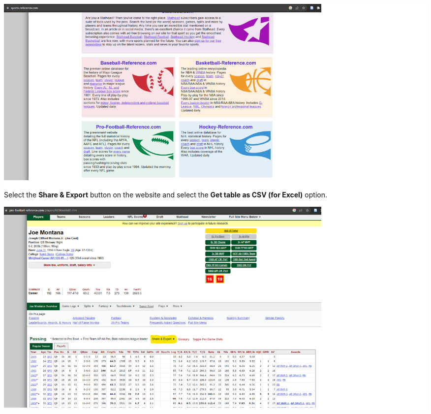 <img src="fig/sports-reference_home.png" alt="Sports reference homepage with seperate sections for baseball, basketball, football, and hockey" width="75%" />

Select the **Share & Export** button on the website and select the **Get
table as CSV (for Excel)** option.

<img src="fig/sports-reference_JoeM.png" alt="Sports reference webpage of Joe Montana's career stats" width="75%" />
